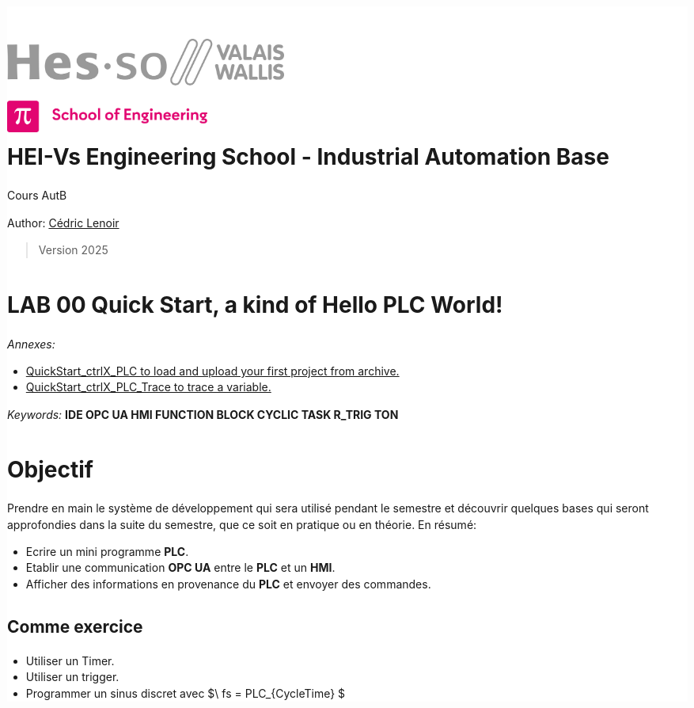 <h1 align="left">
  <br>
  <img src="./img/hei-en.png" alt="HEI-Vs Logo" width="350">
  <br>
  HEI-Vs Engineering School - Industrial Automation Base
  <br>
</h1>

Cours AutB

Author: [Cédric Lenoir](mailto:cedric.lenoir@hevs.ch)

> Version 2025

# LAB 00 Quick Start, a kind of Hello PLC World!

*Annexes:*
-   [QuickStart_ctrlX_PLC to load and upload your first project from archive.](./QuickStart_ctrlX_PLC.md)
-   [QuickStart_ctrlX_PLC_Trace to trace a variable.](./QuickStart_ctrlX_PLC_Trace.md)

*Keywords:* **IDE OPC UA  HMI FUNCTION BLOCK CYCLIC TASK R_TRIG TON**

# Objectif
Prendre en main le système de développement qui sera utilisé pendant le semestre et découvrir quelques bases qui seront approfondies dans la suite du semestre, que ce soit en pratique ou en théorie. En résumé:
- Ecrire un mini programme **PLC**.
- Etablir une communication **OPC UA** entre le **PLC** et un **HMI**.
- Afficher des informations en provenance du **PLC** et envoyer des commandes.

## Comme exercice
-   Utiliser un Timer.
-   Utiliser un trigger.
-   Programmer un sinus discret avec $\ fs = PLC_{CycleTime} $
